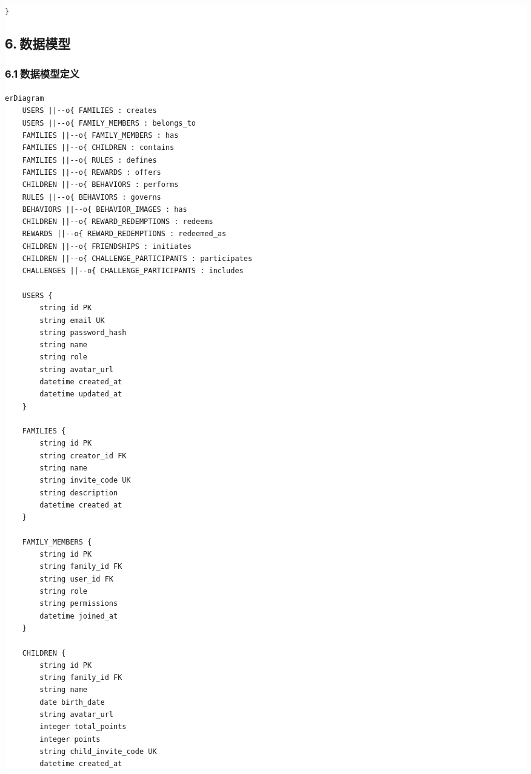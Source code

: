 ```typescript
}
```

## 6. 数据模型

### 6.1 数据模型定义

```mermaid
erDiagram
    USERS ||--o{ FAMILIES : creates
    USERS ||--o{ FAMILY_MEMBERS : belongs_to
    FAMILIES ||--o{ FAMILY_MEMBERS : has
    FAMILIES ||--o{ CHILDREN : contains
    FAMILIES ||--o{ RULES : defines
    FAMILIES ||--o{ REWARDS : offers
    CHILDREN ||--o{ BEHAVIORS : performs
    RULES ||--o{ BEHAVIORS : governs
    BEHAVIORS ||--o{ BEHAVIOR_IMAGES : has
    CHILDREN ||--o{ REWARD_REDEMPTIONS : redeems
    REWARDS ||--o{ REWARD_REDEMPTIONS : redeemed_as
    CHILDREN ||--o{ FRIENDSHIPS : initiates
    CHILDREN ||--o{ CHALLENGE_PARTICIPANTS : participates
    CHALLENGES ||--o{ CHALLENGE_PARTICIPANTS : includes
    
    USERS {
        string id PK
        string email UK
        string password_hash
        string name
        string role
        string avatar_url
        datetime created_at
        datetime updated_at
    }
    
    FAMILIES {
        string id PK
        string creator_id FK
        string name
        string invite_code UK
        string description
        datetime created_at
    }
    
    FAMILY_MEMBERS {
        string id PK
        string family_id FK
        string user_id FK
        string role
        string permissions
        datetime joined_at
    }
    
    CHILDREN {
        string id PK
        string family_id FK
        string name
        date birth_date
        string avatar_url
        integer total_points
        integer points
        string child_invite_code UK
        datetime created_at
```